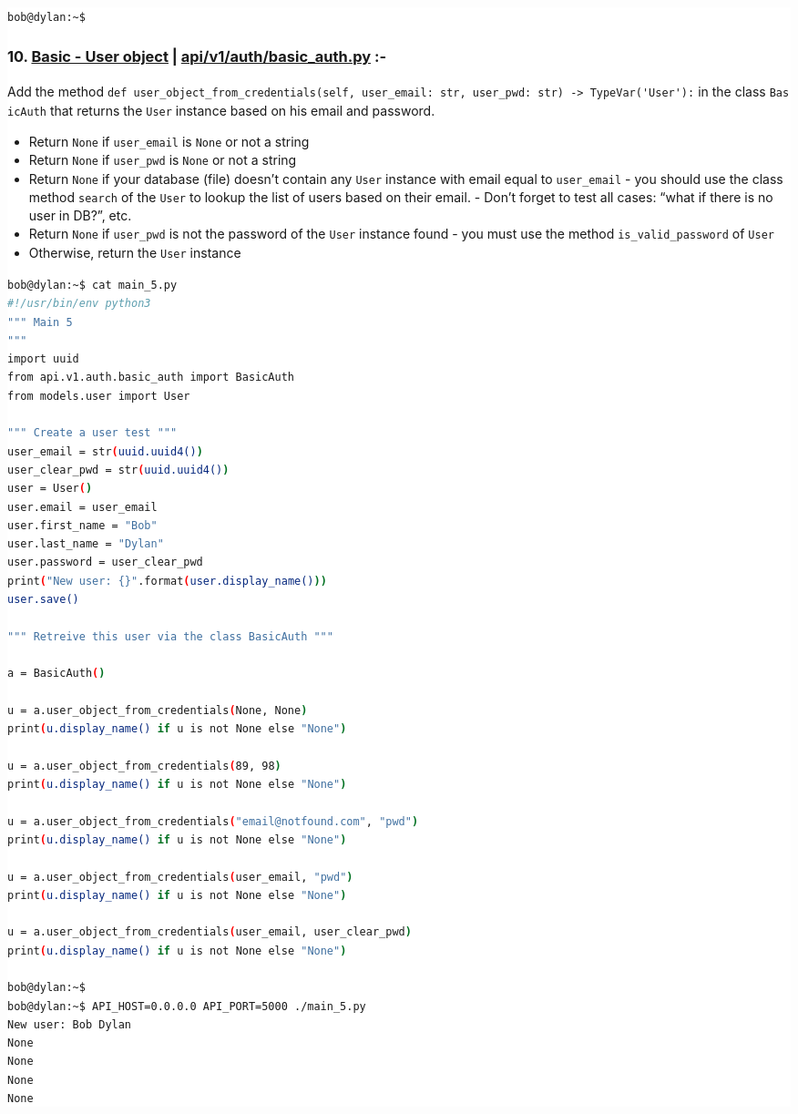 ```bash
bob@dylan:~$
```

### 10. [Basic - User object](api/v1/auth) | [api/v1/auth/basic_auth.py](./api/v1/auth/basic_auth.py) :-

Add the method `def user_object_from_credentials(self, user_email: str, user_pwd: str) -> TypeVar('User'):` in the class `BasicAuth` that returns the `User` instance based on his email and password.

- Return `None` if `user_email` is `None` or not a string
- Return `None` if `user_pwd` is `None` or not a string
- Return `None` if your database (file) doesn’t contain any `User` instance with email equal to `user_email` - you should use the class method `search` of the `User` to lookup the list of users based on their email. - Don’t forget to test all cases: “what if there is no user in DB?”, etc.
- Return `None` if `user_pwd` is not the password of the `User` instance found - you must use the method `is_valid_password` of `User`
- Otherwise, return the `User` instance

```bash
bob@dylan:~$ cat main_5.py
#!/usr/bin/env python3
""" Main 5
"""
import uuid
from api.v1.auth.basic_auth import BasicAuth
from models.user import User

""" Create a user test """
user_email = str(uuid.uuid4())
user_clear_pwd = str(uuid.uuid4())
user = User()
user.email = user_email
user.first_name = "Bob"
user.last_name = "Dylan"
user.password = user_clear_pwd
print("New user: {}".format(user.display_name()))
user.save()

""" Retreive this user via the class BasicAuth """

a = BasicAuth()

u = a.user_object_from_credentials(None, None)
print(u.display_name() if u is not None else "None")

u = a.user_object_from_credentials(89, 98)
print(u.display_name() if u is not None else "None")

u = a.user_object_from_credentials("email@notfound.com", "pwd")
print(u.display_name() if u is not None else "None")

u = a.user_object_from_credentials(user_email, "pwd")
print(u.display_name() if u is not None else "None")

u = a.user_object_from_credentials(user_email, user_clear_pwd)
print(u.display_name() if u is not None else "None")

bob@dylan:~$
bob@dylan:~$ API_HOST=0.0.0.0 API_PORT=5000 ./main_5.py 
New user: Bob Dylan
None
None
None
None
```